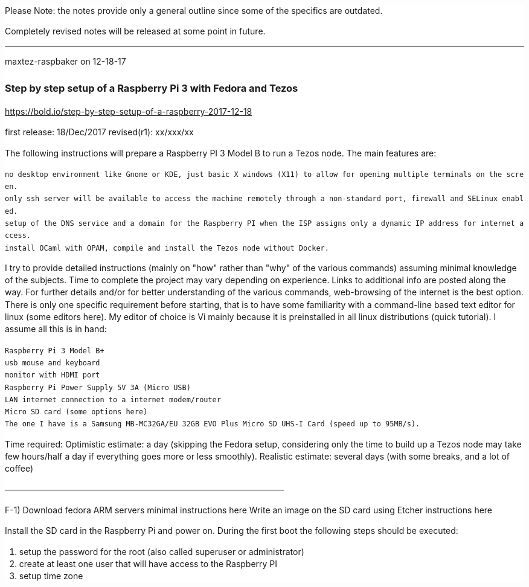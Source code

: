 
Please Note: the notes provide only a general outline since some of the specifics are outdated. 

Completely revised notes will be released at some point in future.
***

maxtez-raspbaker on 12-18-17
### **Step by step setup of a Raspberry Pi 3 with Fedora and Tezos**

https://bold.io/step-by-step-setup-of-a-raspberry-2017-12-18

first release: 18/Dec/2017
revised(r1): xx/xxx/xx

The following instructions will prepare a Raspberry PI 3 Model B to run a Tezos node. The main features are:

    no desktop environment like Gnome or KDE, just basic X windows (X11) to allow for opening multiple terminals on the screen.
    only ssh server will be available to access the machine remotely through a non-standard port, firewall and SELinux enabled.
    setup of the DNS service and a domain for the Raspberry PI when the ISP assigns only a dynamic IP address for internet access.
    install OCaml with OPAM, compile and install the Tezos node without Docker.

I try to provide detailed instructions (mainly on "how" rather than "why" of the various commands) assuming minimal knowledge of the subjects. Time to complete the project may vary depending on experience. Links to additional info are posted along the way. For further details and/or for better understanding of the various commands, web-browsing of the internet is the best option.
There is only one specific requirement before starting, that is to have some familiarity with a command-line based text editor for linux (some editors here). My editor of choice is Vi mainly because it is preinstalled in all linux distributions (quick tutorial). 
I assume all this is in hand:

    Raspberry Pi 3 Model B+
    usb mouse and keyboard
    monitor with HDMI port 
    Raspberry Pi Power Supply 5V 3A (Micro USB) 
    LAN internet connection to a internet modem/router
    Micro SD card (some options here)
    The one I have is a Samsung MB-MC32GA/EU 32GB EVO Plus Micro SD UHS-I Card (speed up to 95MB/s).

Time required: 
Optimistic estimate: a day (skipping the Fedora setup, considering only the time to build up a Tezos node may take few hours/half a day if everything goes more or less smoothly).
Realistic estimate: several days (with some breaks, and a lot of coffee)

—————————————————————————————————

F-1) Download fedora ARM servers minimal instructions here
Write an image on the SD card using Etcher instructions here

Install the SD card in the Raspberry Pi and power on. During the first boot the following steps should be executed:
1. setup the password for the root (also called superuser or administrator) 
2. create at least one user that will have access to the Raspberry PI
3. setup time zone
